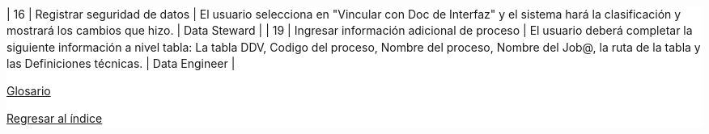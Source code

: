 | 16        | Registrar seguridad de datos | El usuario selecciona en "Vincular con Doc de Interfaz" y el sistema hará la clasificación y mostrará los cambios que hizo. | Data Steward |
| 19        | Ingresar información adicional de proceso | El usuario deberá completar la siguiente información a nivel tabla: La tabla DDV, Codigo del proceso, Nombre del proceso, Nombre del Job@, la ruta de la tabla y las Definiciones técnicas. | Data Engineer |


[Glosario](glosario.md)

[Regresar al índice](Indice.md)